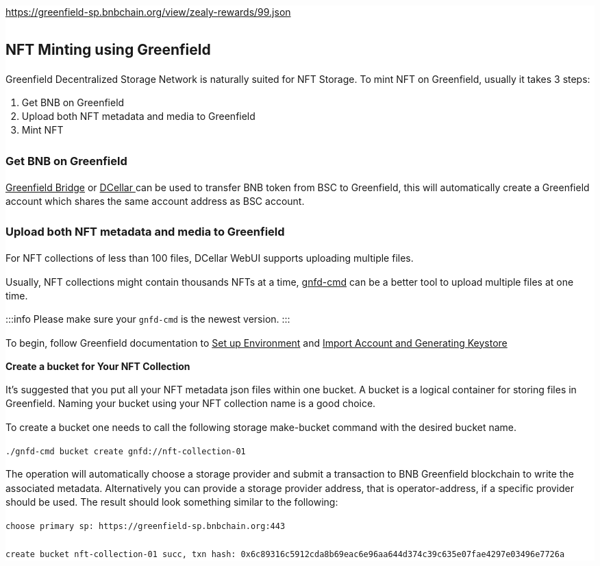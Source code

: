 https://greenfield-sp.bnbchain.org/view/zealy-rewards/99.json

## NFT Minting using Greenfield

Greenfield Decentralized Storage Network is naturally suited for NFT Storage. To mint NFT on Greenfield, usually it takes 3 steps:

1. Get BNB on Greenfield
2. Upload both NFT metadata and media to Greenfield
3. Mint NFT

### Get BNB on Greenfield

[Greenfield Bridge](https://greenfield.bnbchain.org/en/bridge) or [DCellar ](https://dcellar.io/) can be used to transfer BNB token from BSC to Greenfield, this will automatically create a Greenfield account which shares the same account address as BSC account.

### Upload both NFT metadata and media to Greenfield

For NFT collections of less than 100 files, DCellar WebUI supports uploading multiple files.

Usually, NFT collections might contain thousands NFTs at a time, [gnfd-cmd](https://docs.bnbchain.org/greenfield-docs/docs/tutorials/cli/file-management/overview) can be a better tool to upload multiple files at one time.

:::info
Please make sure your `gnfd-cmd` is the newest version.
:::

To begin, follow Greenfield documentation to [Set up Environment](https://docs.bnbchain.org/greenfield-docs/docs/tutorials/cli/file-management/overview#setting-up-the-environment) and [ Import Account and Generating Keystore](https://docs.bnbchain.org/greenfield-docs/docs/tutorials/cli/file-management/overview#impport-account-and-generating-keystore)

**Create a bucket for Your NFT Collection**

It’s suggested that you put all your NFT metadata json files within one bucket. A bucket is a logical container for storing files in Greenfield. Naming your bucket using your NFT collection name is a good choice.

To create a bucket one needs to call the following storage make-bucket command with the desired bucket name.

```shell
./gnfd-cmd bucket create gnfd://nft-collection-01
```

The operation will automatically choose a storage provider and submit a transaction to BNB Greenfield blockchain to write the associated metadata. Alternatively you can provide a storage provider address, that is operator-address, if a specific provider should be used. The result should look something similar to the following:

```shell
choose primary sp: https://greenfield-sp.bnbchain.org:443

create bucket nft-collection-01 succ, txn hash: 0x6c89316c5912cda8b69eac6e96aa644d374c39c635e07fae4297e03496e7726a
```
